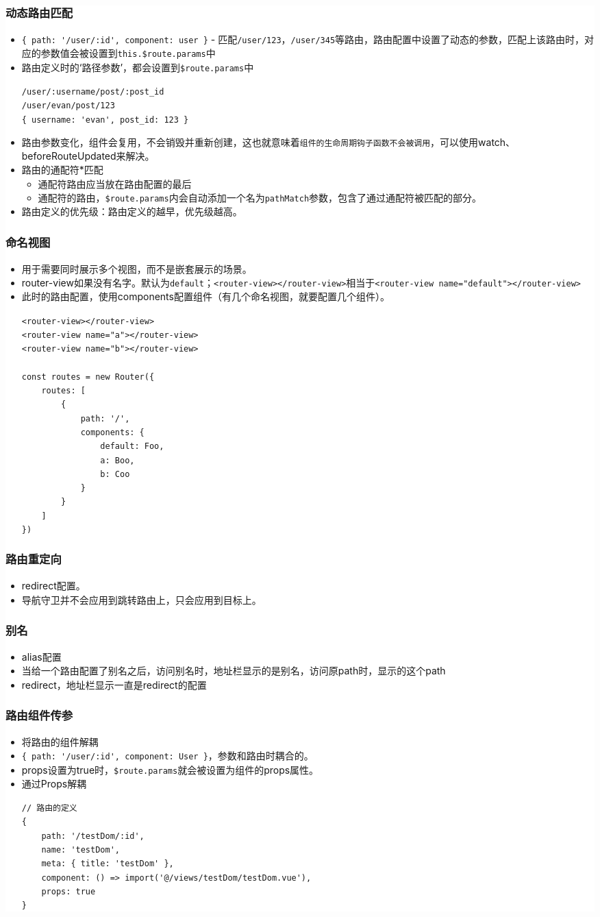 ### 动态路由匹配
- `{ path: '/user/:id', component: user }` - 匹配`/user/123`，`/user/345`等路由，路由配置中设置了动态的参数，匹配上该路由时，对应的参数值会被设置到`this.$route.params`中
- 路由定义时的‘路径参数’，都会设置到`$route.params`中
    ```
    /user/:username/post/:post_id
    /user/evan/post/123
    { username: 'evan', post_id: 123 }
    ```
- 路由参数变化，组件会复用，不会销毁并重新创建，这也就意味着`组件的生命周期钩子函数不会被调用`，可以使用watch、beforeRouteUpdated来解决。
- 路由的通配符*匹配
    - 通配符路由应当放在路由配置的最后
    - 通配符的路由，`$route.params`内会自动添加一个名为`pathMatch`参数，包含了通过通配符被匹配的部分。
- 路由定义的优先级：路由定义的越早，优先级越高。
### 命名视图
- 用于需要同时展示多个视图，而不是嵌套展示的场景。
- router-view如果没有名字。默认为`default`；`<router-view></router-view>`相当于`<router-view name="default"></router-view>`
- 此时的路由配置，使用components配置组件（有几个命名视图，就要配置几个组件）。
    ```
    <router-view></router-view>
    <router-view name="a"></router-view>
    <router-view name="b"></router-view>

    const routes = new Router({
        routes: [
            {
                path: '/',
                components: {
                    default: Foo,
                    a: Boo,
                    b: Coo
                }
            }
        ]
    })
    ```
### 路由重定向
- redirect配置。
- 导航守卫并不会应用到跳转路由上，只会应用到目标上。
### 别名
- alias配置
- 当给一个路由配置了别名之后，访问别名时，地址栏显示的是别名，访问原path时，显示的这个path
- redirect，地址栏显示一直是redirect的配置
###  路由组件传参
- 将路由的组件解耦
- `{ path: '/user/:id', component: User }`，参数和路由时耦合的。
- props设置为true时，`$route.params`就会被设置为组件的props属性。
- 通过Props解耦
    ```
    // 路由的定义
    {
        path: '/testDom/:id',
        name: 'testDom',
        meta: { title: 'testDom' },
        component: () => import('@/views/testDom/testDom.vue'),
        props: true
    }
    ```
    ```